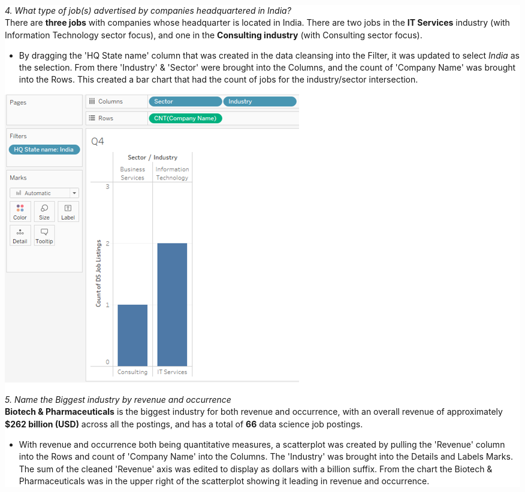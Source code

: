 *4. What type of job(s) advertised by companies headquartered in India?*\
There are **three jobs** with companies whose headquarter is located in India. There are two jobs in the **IT Services** industry (with Information Technology sector focus), and one in the **Consulting industry** (with Consulting sector focus).
- By dragging the 'HQ State name' column that was created in the data cleansing into the Filter, it was updated to select *India* as the selection. From there 'Industry' & 'Sector' were brought into the Columns, and the count of 'Company Name' was brought into the Rows. This created a bar chart that had the count of jobs for the industry/sector intersection.
<img src="images/HW2-Q4.png" alt="Q4 Tableau">

*5. Name the Biggest industry by revenue and occurrence*\
**Biotech & Pharmaceuticals** is the biggest industry for both revenue and occurrence, with an overall revenue of approximately **$262 billion (USD)** across all the postings, and has a total of **66** data science job postings.
- With revenue and occurrence both being quantitative measures, a scatterplot was created by pulling the 'Revenue' column into the Rows and count of 'Company Name' into the Columns. The 'Industry' was brought into the Details and Labels Marks. The sum of the cleaned 'Revenue' axis was edited to display as dollars with a billion suffix. From the chart the Biotech & Pharmaceuticals was in the upper right of the scatterplot showing it leading in revenue and occurrence. 
